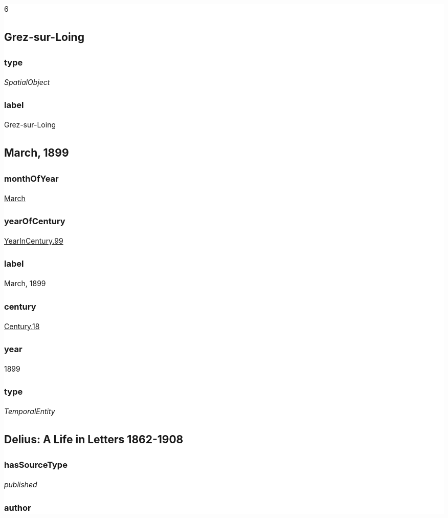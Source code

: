 
6

## Grez-sur-Loing

### type


*SpatialObject*

### label


Grez-sur-Loing

## March, 1899

### monthOfYear


[March](#March)

### yearOfCentury


[YearInCentury.99](#YearInCentury.99)

### label


March, 1899

### century


[Century.18](#Century.18)

### year


1899

### type


*TemporalEntity*

## Delius: A Life in Letters 1862-1908

### hasSourceType


*published*

### author
